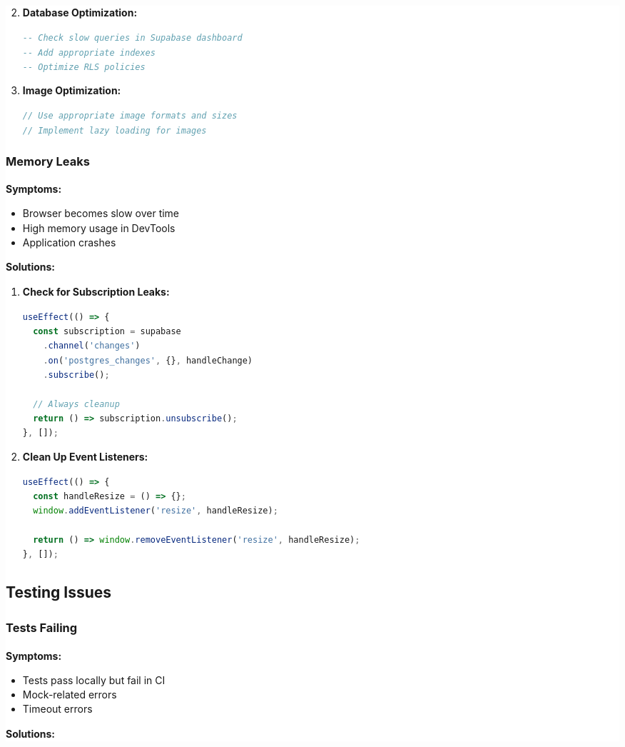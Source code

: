 2. **Database Optimization:**
   ```sql
   -- Check slow queries in Supabase dashboard
   -- Add appropriate indexes
   -- Optimize RLS policies
   ```

3. **Image Optimization:**
   ```javascript
   // Use appropriate image formats and sizes
   // Implement lazy loading for images
   ```

### Memory Leaks

**Symptoms:**
- Browser becomes slow over time
- High memory usage in DevTools
- Application crashes

**Solutions:**

1. **Check for Subscription Leaks:**
   ```javascript
   useEffect(() => {
     const subscription = supabase
       .channel('changes')
       .on('postgres_changes', {}, handleChange)
       .subscribe();

     // Always cleanup
     return () => subscription.unsubscribe();
   }, []);
   ```

2. **Clean Up Event Listeners:**
   ```javascript
   useEffect(() => {
     const handleResize = () => {};
     window.addEventListener('resize', handleResize);
     
     return () => window.removeEventListener('resize', handleResize);
   }, []);
   ```

## Testing Issues

### Tests Failing

**Symptoms:**
- Tests pass locally but fail in CI
- Mock-related errors
- Timeout errors

**Solutions:**
